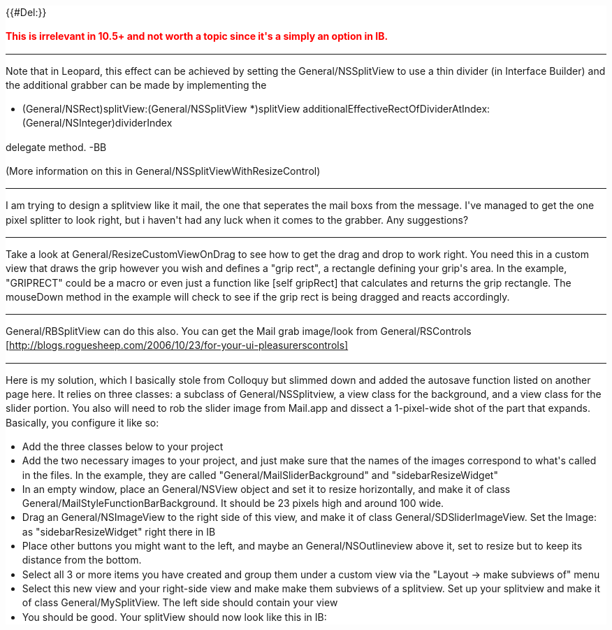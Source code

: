 {{#Del:}}

<span style="color:red">**This is irrelevant in 10.5+ and not worth a topic since it's a simply an option in IB.**</span>


----

Note that in Leopard, this effect can be achieved by setting the General/NSSplitView to use a thin divider (in Interface Builder) and the additional grabber can be made by implementing the 

    

- (General/NSRect)splitView:(General/NSSplitView *)splitView additionalEffectiveRectOfDividerAtIndex:(General/NSInteger)dividerIndex




delegate method. -BB

(More information on this in General/NSSplitViewWithResizeControl)

----


I am trying to design a splitview like it mail, the one that seperates the mail boxs from the message. I've managed to get the one pixel splitter to look right, but i haven't had any luck when it comes to the grabber. Any suggestions?

----

Take a look at General/ResizeCustomViewOnDrag to see how to get the drag and drop to work right. You need this in a custom view that draws the grip however you wish and defines a "grip rect", a rectangle defining your grip's area. In the example, "GRIPRECT" could be a macro or even just a function like [self gripRect] that calculates and returns the grip rectangle. The mouseDown method in the example will check to see if the grip rect is being dragged and reacts accordingly.

----

General/RBSplitView can do this also. You can get the Mail grab image/look from General/RSControls [http://blogs.roguesheep.com/2006/10/23/for-your-ui-pleasurerscontrols]

----
Here is my solution, which I basically stole from Colloquy but slimmed down and added the autosave function listed on another page here.  It relies on three classes: a subclass of General/NSSplitview, a view class for the background, and a view class for the slider portion.  You also will need to rob the slider image from Mail.app and dissect a 1-pixel-wide shot of the part that expands.  Basically, you configure it like so:

* Add the three classes below to your project
* Add the two necessary images to your project, and just make sure that the names of the images correspond to what's called in the files.  In the example, they are called "General/MailSliderBackground" and "sidebarResizeWidget"
* In an empty window, place an General/NSView object and set it to resize horizontally, and make it of class General/MailStyleFunctionBarBackground.  It should be 23 pixels high and around 100 wide.
* Drag an General/NSImageView to the right side of this view, and make it of class General/SDSliderImageView.  Set the Image: as "sidebarResizeWidget" right there in IB
* Place other buttons you might want to the left, and maybe an General/NSOutlineview above it, set to resize but to keep its distance from the bottom.
* Select all 3 or more items you have created and group them under a custom view via the "Layout -> make subviews of" menu
* Select this new view and your right-side view and make make them subviews of a splitview.  Set up your splitview and make it of class General/MySplitView.  The left side should contain your view
* You should be good. Your splitView should now look like this in IB: 
